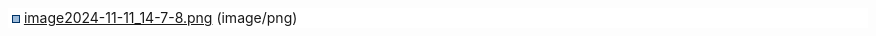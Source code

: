 ​                                                            ![img](./assets/bullet_blue.gif)                                [image2024-11-11_14-7-8.png](file:///E:/github/Confluence-space-export-082101-45.html/lei.zhang/attachments/182132530/182132533.png) (image/png)                                